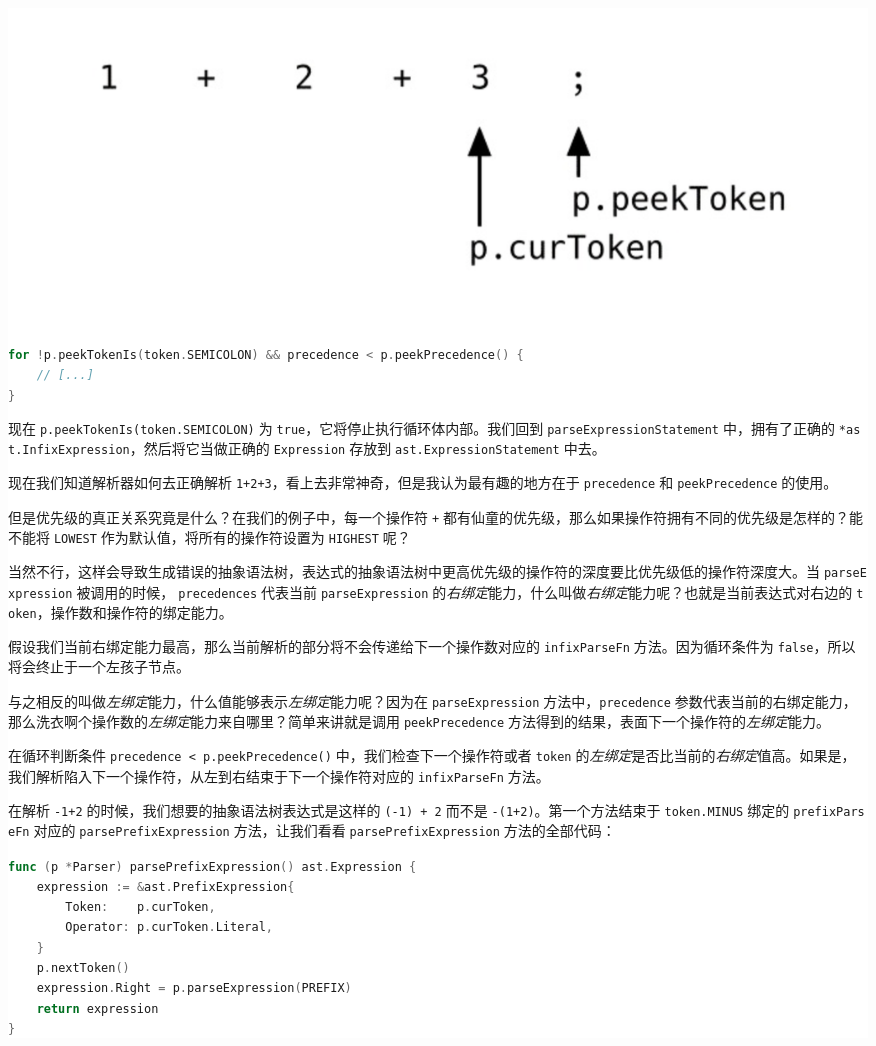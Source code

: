 ![第六步](../figures/expression4.png)

```go
for !p.peekTokenIs(token.SEMICOLON) && precedence < p.peekPrecedence() {
    // [...]
}
```

现在 `p.peekTokenIs(token.SEMICOLON)` 为 `true`，它将停止执行循环体内部。我们回到 `parseExpressionStatement` 中，拥有了正确的 `*ast.InfixExpression`，然后将它当做正确的 `Expression` 存放到 `ast.ExpressionStatement` 中去。

现在我们知道解析器如何去正确解析 `1+2+3`，看上去非常神奇，但是我认为最有趣的地方在于 `precedence` 和 `peekPrecedence` 的使用。

但是优先级的真正关系究竟是什么？在我们的例子中，每一个操作符 `+` 都有仙童的优先级，那么如果操作符拥有不同的优先级是怎样的？能不能将 `LOWEST` 作为默认值，将所有的操作符设置为 `HIGHEST` 呢？

当然不行，这样会导致生成错误的抽象语法树，表达式的抽象语法树中更高优先级的操作符的深度要比优先级低的操作符深度大。当 `parseExpression` 被调用的时候， `precedences` 代表当前 `parseExpression` 的*右绑定*能力，什么叫做*右绑定*能力呢？也就是当前表达式对右边的 `token`，操作数和操作符的绑定能力。

假设我们当前右绑定能力最高，那么当前解析的部分将不会传递给下一个操作数对应的 `infixParseFn` 方法。因为循环条件为 `false`，所以将会终止于一个左孩子节点。

与之相反的叫做*左绑定*能力，什么值能够表示*左绑定*能力呢？因为在 `parseExpression` 方法中，`precedence` 参数代表当前的右绑定能力，那么洗衣啊个操作数的*左绑定*能力来自哪里？简单来讲就是调用 `peekPrecedence` 方法得到的结果，表面下一个操作符的*左绑定*能力。

在循环判断条件 `precedence < p.peekPrecedence()` 中，我们检查下一个操作符或者 `token` 的*左绑定*是否比当前的*右绑定*值高。如果是，我们解析陷入下一个操作符，从左到右结束于下一个操作符对应的 `infixParseFn` 方法。

在解析 `-1+2` 的时候，我们想要的抽象语法树表达式是这样的 `(-1) + 2` 而不是 `-(1+2)`。第一个方法结束于 `token.MINUS` 绑定的 `prefixParseFn` 对应的 `parsePrefixExpression` 方法，让我们看看 `parsePrefixExpression` 方法的全部代码：

```go
func (p *Parser) parsePrefixExpression() ast.Expression {
    expression := &ast.PrefixExpression{
        Token:    p.curToken,
        Operator: p.curToken.Literal,
    }
    p.nextToken()
    expression.Right = p.parseExpression(PREFIX)
    return expression
}
```
